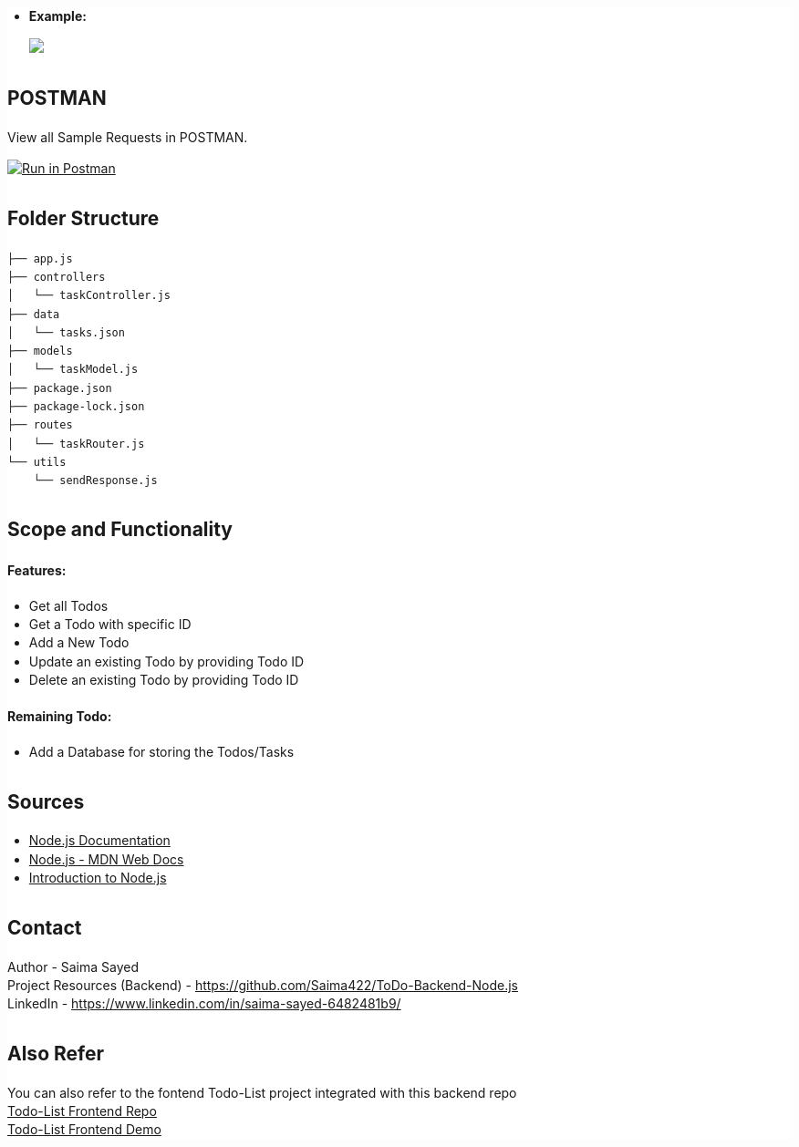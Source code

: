 * **Example:** 

  ![](https://saima422.github.io/Image-JSON-Data-Repo/images_Todo-Backend_Readme/delete_image.png)

## POSTMAN
View all Sample Requests in POSTMAN.<br>

[![Run in Postman](https://run.pstmn.io/button.svg)](https://app.getpostman.com/run-collection/9aeb37683d33c80c8b18?action=collection%2Fimport)

## Folder Structure
```
├── app.js
├── controllers
│   └── taskController.js
├── data
│   └── tasks.json
├── models
│   └── taskModel.js
├── package.json
├── package-lock.json
├── routes
│   └── taskRouter.js
└── utils
    └── sendResponse.js
```

## Scope and Functionality

#### Features:
* Get all Todos
* Get a Todo with specific ID
* Add a New Todo
* Update an existing Todo by providing Todo ID
* Delete an existing Todo by providing Todo ID

#### Remaining Todo: 
* Add a Database for storing the Todos/Tasks

## Sources

* [Node.js Documentation](https://nodejs.org/dist/latest-v14.x/docs/api/)
* [Node.js - MDN Web Docs](https://developer.mozilla.org/en-US/docs/Glossary/Node.js?retiredLocale=hu)
* [Introduction to Node.js](https://nodejs.dev/learn)

## Contact

Author - Saima Sayed 
<br>
Project Resources (Backend) - https://github.com/Saima422/ToDo-Backend-Node.js
<br>
LinkedIn - https://www.linkedin.com/in/saima-sayed-6482481b9/

## Also Refer
You can also refer to the fontend Todo-List project integrated with this backend repo <br>
[Todo-List Frontend Repo](https://github.com/Saima422/Todo-Frontend-Integrated-with-Backend)<br>
[Todo-List Frontend Demo](https://hopeful-tesla-59c08e.netlify.app/)



